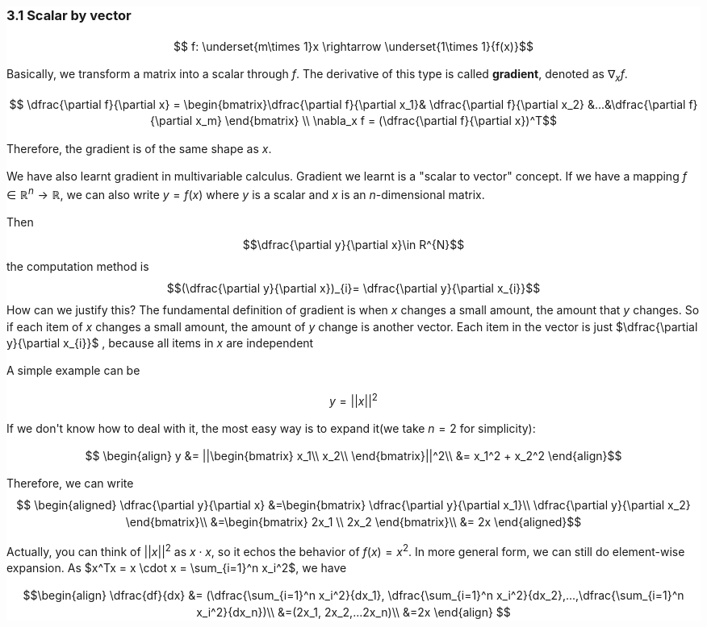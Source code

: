 ### 3.1 Scalar by vector

$$ f: \underset{m\times 1}x \rightarrow \underset{1\times 1}{f(x)}$$

Basically, we transform a matrix into a scalar through $f$. The derivative of this type is called **gradient**, denoted as $\nabla_x f$.

$$ \dfrac{\partial f}{\partial x} = \begin{bmatrix}\dfrac{\partial f}{\partial x_1}& \dfrac{\partial f}{\partial x_2} &...&\dfrac{\partial f}{\partial x_m} \end{bmatrix} \\ \nabla_x f = (\dfrac{\partial f}{\partial x})^T$$

Therefore, the gradient is of the same shape as $x$.

We have also learnt gradient in multivariable calculus. Gradient we learnt is a "scalar to vector" concept. If we have a mapping $f \in \mathbb{R}^n \rightarrow \mathbb{R}$, we can also write $y = f(x)$ where $y$ is a scalar and $x$ is an $n$-dimensional matrix.

Then $$\dfrac{\partial y}{\partial x}\in R^{N}$$ the computation method is $$(\dfrac{\partial y}{\partial x})_{i}= \dfrac{\partial y}{\partial x_{i}}$$ How can we justify this? The fundamental definition of gradient is when $x$ changes a small amount, the amount that $y$ changes. So if each item of $x$ changes a small amount, the amount of $y$ change is another vector. Each item in the vector is just $\dfrac{\partial y}{\partial x_{i}}$ , because all items in $x$ are independent

A simple example can be

$$y = ||x||^2$$

If we don't know how to deal with it, the most easy way is to expand it(we take $n=2$ for simplicity):

$$ \begin{align}
    y &= ||\begin{bmatrix}
    x_1\\
    x_2\\
    \end{bmatrix}||^2\\
    &= x_1^2 + x_2^2
\end{align}$$

Therefore, we can write 
$$ \begin{aligned}
    \dfrac{\partial y}{\partial x} &=\begin{bmatrix}
    \dfrac{\partial y}{\partial x_1}\\ \dfrac{\partial y}{\partial x_2}
    \end{bmatrix}\\
    &=\begin{bmatrix}
        2x_1 \\ 2x_2
    \end{bmatrix}\\
    &= 2x
\end{aligned}$$

Actually, you can think of $||x||^2$ as $x \cdot x$, so it echos the behavior of $f(x) = x^2$.
In more general form, we can still do element-wise expansion. As $x^Tx = x \cdot x = \sum_{i=1}^n x_i^2$, we have 

$$\begin{align}
    \dfrac{df}{dx} &= (\dfrac{\sum_{i=1}^n x_i^2}{dx_1}, \dfrac{\sum_{i=1}^n x_i^2}{dx_2},...,\dfrac{\sum_{i=1}^n x_i^2}{dx_n})\\
    &=(2x_1, 2x_2,...2x_n)\\
    &=2x
\end{align}
$$
